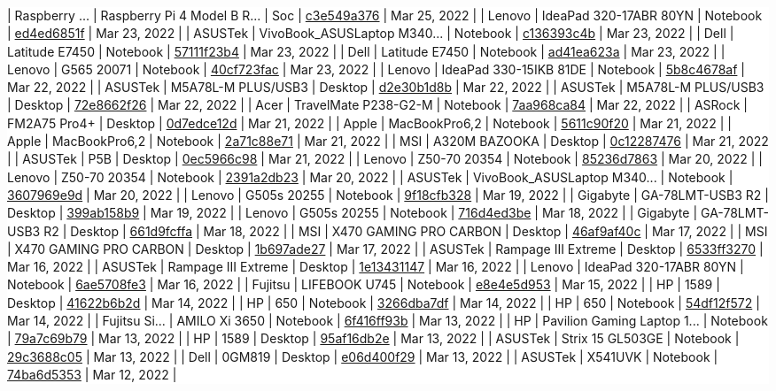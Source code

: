 | Raspberry ... | Raspberry Pi 4 Model B R... | Soc         | [c3e549a376](https://linux-hardware.org/?probe=c3e549a376) | Mar 25, 2022 |
| Lenovo        | IdeaPad 320-17ABR 80YN      | Notebook    | [ed4ed6851f](https://linux-hardware.org/?probe=ed4ed6851f) | Mar 23, 2022 |
| ASUSTek       | VivoBook_ASUSLaptop M340... | Notebook    | [c136393c4b](https://linux-hardware.org/?probe=c136393c4b) | Mar 23, 2022 |
| Dell          | Latitude E7450              | Notebook    | [57111f23b4](https://linux-hardware.org/?probe=57111f23b4) | Mar 23, 2022 |
| Dell          | Latitude E7450              | Notebook    | [ad41ea623a](https://linux-hardware.org/?probe=ad41ea623a) | Mar 23, 2022 |
| Lenovo        | G565 20071                  | Notebook    | [40cf723fac](https://linux-hardware.org/?probe=40cf723fac) | Mar 23, 2022 |
| Lenovo        | IdeaPad 330-15IKB 81DE      | Notebook    | [5b8c4678af](https://linux-hardware.org/?probe=5b8c4678af) | Mar 22, 2022 |
| ASUSTek       | M5A78L-M PLUS/USB3          | Desktop     | [d2e30b1d8b](https://linux-hardware.org/?probe=d2e30b1d8b) | Mar 22, 2022 |
| ASUSTek       | M5A78L-M PLUS/USB3          | Desktop     | [72e8662f26](https://linux-hardware.org/?probe=72e8662f26) | Mar 22, 2022 |
| Acer          | TravelMate P238-G2-M        | Notebook    | [7aa968ca84](https://linux-hardware.org/?probe=7aa968ca84) | Mar 22, 2022 |
| ASRock        | FM2A75 Pro4+                | Desktop     | [0d7edce12d](https://linux-hardware.org/?probe=0d7edce12d) | Mar 21, 2022 |
| Apple         | MacBookPro6,2               | Notebook    | [5611c90f20](https://linux-hardware.org/?probe=5611c90f20) | Mar 21, 2022 |
| Apple         | MacBookPro6,2               | Notebook    | [2a71c88e71](https://linux-hardware.org/?probe=2a71c88e71) | Mar 21, 2022 |
| MSI           | A320M BAZOOKA               | Desktop     | [0c12287476](https://linux-hardware.org/?probe=0c12287476) | Mar 21, 2022 |
| ASUSTek       | P5B                         | Desktop     | [0ec5966c98](https://linux-hardware.org/?probe=0ec5966c98) | Mar 21, 2022 |
| Lenovo        | Z50-70 20354                | Notebook    | [85236d7863](https://linux-hardware.org/?probe=85236d7863) | Mar 20, 2022 |
| Lenovo        | Z50-70 20354                | Notebook    | [2391a2db23](https://linux-hardware.org/?probe=2391a2db23) | Mar 20, 2022 |
| ASUSTek       | VivoBook_ASUSLaptop M340... | Notebook    | [3607969e9d](https://linux-hardware.org/?probe=3607969e9d) | Mar 20, 2022 |
| Lenovo        | G505s 20255                 | Notebook    | [9f18cfb328](https://linux-hardware.org/?probe=9f18cfb328) | Mar 19, 2022 |
| Gigabyte      | GA-78LMT-USB3 R2            | Desktop     | [399ab158b9](https://linux-hardware.org/?probe=399ab158b9) | Mar 19, 2022 |
| Lenovo        | G505s 20255                 | Notebook    | [716d4ed3be](https://linux-hardware.org/?probe=716d4ed3be) | Mar 18, 2022 |
| Gigabyte      | GA-78LMT-USB3 R2            | Desktop     | [661d9fcffa](https://linux-hardware.org/?probe=661d9fcffa) | Mar 18, 2022 |
| MSI           | X470 GAMING PRO CARBON      | Desktop     | [46af9af40c](https://linux-hardware.org/?probe=46af9af40c) | Mar 17, 2022 |
| MSI           | X470 GAMING PRO CARBON      | Desktop     | [1b697ade27](https://linux-hardware.org/?probe=1b697ade27) | Mar 17, 2022 |
| ASUSTek       | Rampage III Extreme         | Desktop     | [6533ff3270](https://linux-hardware.org/?probe=6533ff3270) | Mar 16, 2022 |
| ASUSTek       | Rampage III Extreme         | Desktop     | [1e13431147](https://linux-hardware.org/?probe=1e13431147) | Mar 16, 2022 |
| Lenovo        | IdeaPad 320-17ABR 80YN      | Notebook    | [6ae5708fe3](https://linux-hardware.org/?probe=6ae5708fe3) | Mar 16, 2022 |
| Fujitsu       | LIFEBOOK U745               | Notebook    | [e8e4e5d953](https://linux-hardware.org/?probe=e8e4e5d953) | Mar 15, 2022 |
| HP            | 1589                        | Desktop     | [41622b6b2d](https://linux-hardware.org/?probe=41622b6b2d) | Mar 14, 2022 |
| HP            | 650                         | Notebook    | [3266dba7df](https://linux-hardware.org/?probe=3266dba7df) | Mar 14, 2022 |
| HP            | 650                         | Notebook    | [54df12f572](https://linux-hardware.org/?probe=54df12f572) | Mar 14, 2022 |
| Fujitsu Si... | AMILO Xi 3650               | Notebook    | [6f416ff93b](https://linux-hardware.org/?probe=6f416ff93b) | Mar 13, 2022 |
| HP            | Pavilion Gaming Laptop 1... | Notebook    | [79a7c69b79](https://linux-hardware.org/?probe=79a7c69b79) | Mar 13, 2022 |
| HP            | 1589                        | Desktop     | [95af16db2e](https://linux-hardware.org/?probe=95af16db2e) | Mar 13, 2022 |
| ASUSTek       | Strix 15 GL503GE            | Notebook    | [29c3688c05](https://linux-hardware.org/?probe=29c3688c05) | Mar 13, 2022 |
| Dell          | 0GM819                      | Desktop     | [e06d400f29](https://linux-hardware.org/?probe=e06d400f29) | Mar 13, 2022 |
| ASUSTek       | X541UVK                     | Notebook    | [74ba6d5353](https://linux-hardware.org/?probe=74ba6d5353) | Mar 12, 2022 |